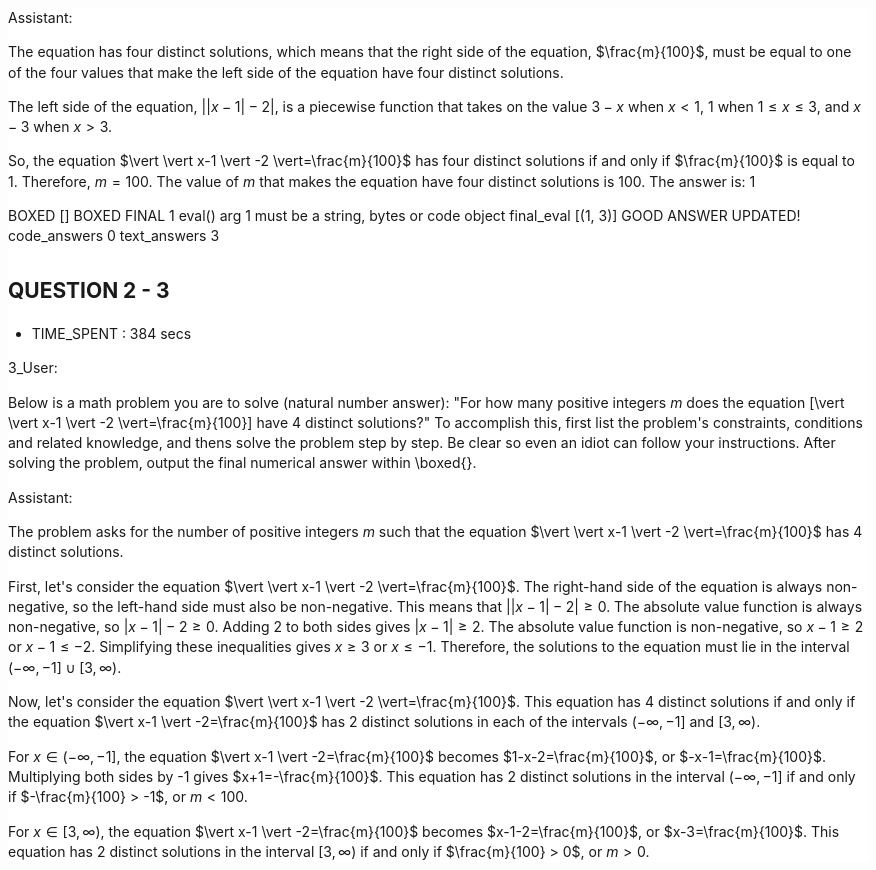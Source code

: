 Assistant:

 The equation has four distinct solutions, which means that the right side of the equation, $\frac{m}{100}$, must be equal to one of the four values that make the left side of the equation have four distinct solutions.

The left side of the equation, $\vert \vert x-1 \vert -2 \vert$, is a piecewise function that takes on the value $3-x$ when $x<1$, $1$ when $1\leq x\leq3$, and $x-3$ when $x>3$.

So, the equation $\vert \vert x-1 \vert -2 \vert=\frac{m}{100}$ has four distinct solutions if and only if $\frac{m}{100}$ is equal to $1$. Therefore, $m=100$.
The value of $m$ that makes the equation have four distinct solutions is $100$. The answer is: $1$

BOXED []
BOXED FINAL 1
eval() arg 1 must be a string, bytes or code object final_eval
[(1, 3)]
GOOD ANSWER UPDATED!
code_answers 0 text_answers 3



## QUESTION 2 - 3 
- TIME_SPENT : 384 secs

3_User:

Below is a math problem you are to solve (natural number answer):
"For how many positive integers $m$ does the equation \[\vert \vert x-1 \vert -2 \vert=\frac{m}{100}\] have $4$ distinct solutions?"
To accomplish this, first list the problem's constraints, conditions and related knowledge, and thens solve the problem step by step. Be clear so even an idiot can follow your instructions. After solving the problem, output the final numerical answer within \boxed{}.

Assistant:

 The problem asks for the number of positive integers $m$ such that the equation $\vert \vert x-1 \vert -2 \vert=\frac{m}{100}$ has 4 distinct solutions.

First, let's consider the equation $\vert \vert x-1 \vert -2 \vert=\frac{m}{100}$. The right-hand side of the equation is always non-negative, so the left-hand side must also be non-negative. This means that $\vert \vert x-1 \vert -2 \vert \geq 0$. The absolute value function is always non-negative, so $\vert x-1 \vert -2 \geq 0$. Adding 2 to both sides gives $\vert x-1 \vert \geq 2$. The absolute value function is non-negative, so $x-1 \geq 2$ or $x-1 \leq -2$. Simplifying these inequalities gives $x \geq 3$ or $x \leq -1$. Therefore, the solutions to the equation must lie in the interval $(-\infty, -1] \cup [3, \infty)$.

Now, let's consider the equation $\vert \vert x-1 \vert -2 \vert=\frac{m}{100}$. This equation has 4 distinct solutions if and only if the equation $\vert x-1 \vert -2=\frac{m}{100}$ has 2 distinct solutions in each of the intervals $(-\infty, -1]$ and $[3, \infty)$.

For $x \in (-\infty, -1]$, the equation $\vert x-1 \vert -2=\frac{m}{100}$ becomes $1-x-2=\frac{m}{100}$, or $-x-1=\frac{m}{100}$. Multiplying both sides by -1 gives $x+1=-\frac{m}{100}$. This equation has 2 distinct solutions in the interval $(-\infty, -1]$ if and only if $-\frac{m}{100} > -1$, or $m < 100$.

For $x \in [3, \infty)$, the equation $\vert x-1 \vert -2=\frac{m}{100}$ becomes $x-1-2=\frac{m}{100}$, or $x-3=\frac{m}{100}$. This equation has 2 distinct solutions in the interval $[3, \infty)$ if and only if $\frac{m}{100} > 0$, or $m > 0$.
